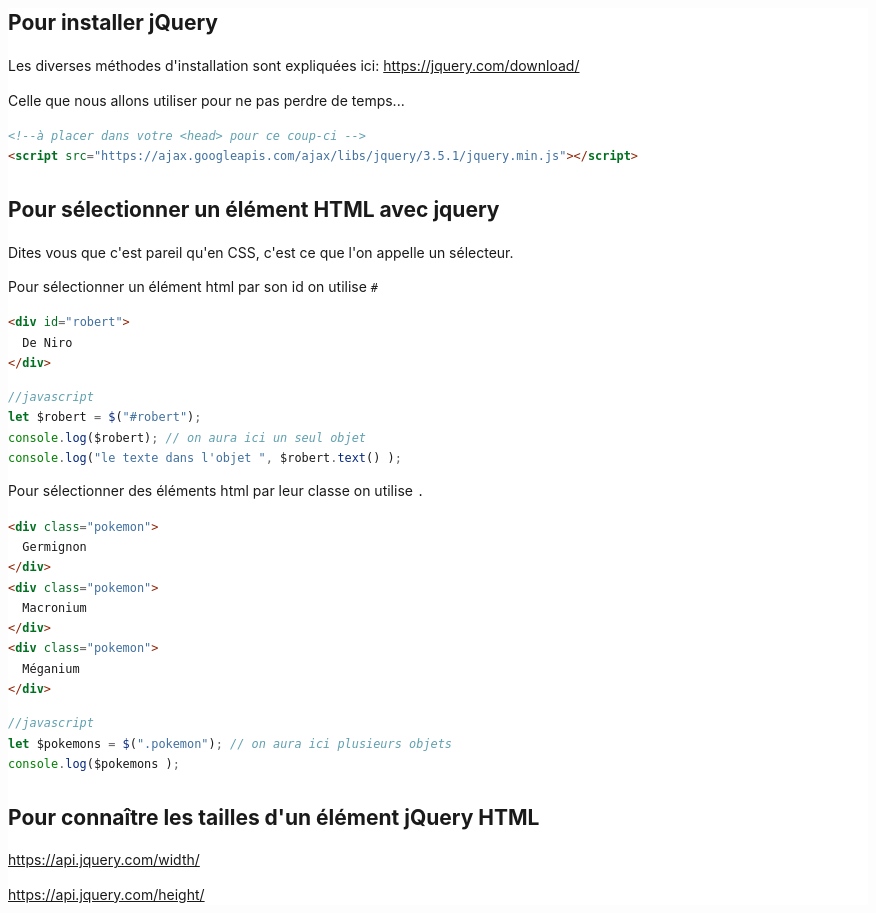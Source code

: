 
## Pour installer jQuery

Les diverses méthodes d'installation sont expliquées ici:
https://jquery.com/download/

Celle que nous allons utiliser pour ne pas perdre de temps...

```html
<!--à placer dans votre <head> pour ce coup-ci -->
<script src="https://ajax.googleapis.com/ajax/libs/jquery/3.5.1/jquery.min.js"></script>
```

## Pour sélectionner un élément HTML avec jquery 

Dites vous que c'est pareil qu'en CSS, c'est ce que l'on appelle un sélecteur.

Pour sélectionner un élément html par son id on utilise `#`

```html
<div id="robert">
  De Niro
</div>
```
```javascript
//javascript
let $robert = $("#robert");
console.log($robert); // on aura ici un seul objet
console.log("le texte dans l'objet ", $robert.text() );
```

Pour sélectionner des éléments html par leur classe on utilise `.`

```html
<div class="pokemon">
  Germignon
</div>
<div class="pokemon">
  Macronium
</div>
<div class="pokemon">
  Méganium
</div>
```
```javascript
//javascript
let $pokemons = $(".pokemon"); // on aura ici plusieurs objets
console.log($pokemons );
```

## Pour connaître les tailles d'un élément jQuery HTML

https://api.jquery.com/width/

https://api.jquery.com/height/

